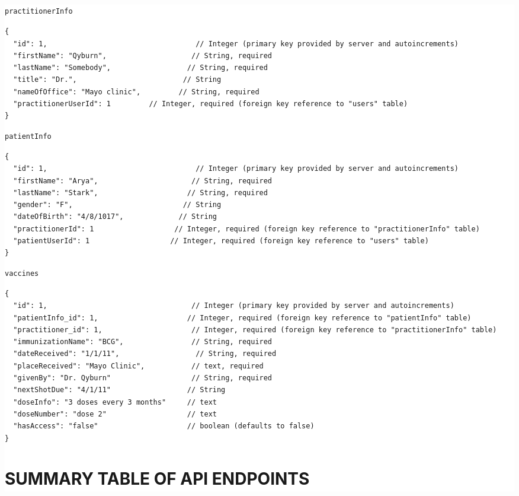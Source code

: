 `practitionerInfo`

```
{
  "id": 1,                                   // Integer (primary key provided by server and autoincrements)
  "firstName": "Qyburn",                    // String, required
  "lastName": "Somebody",                  // String, required
  "title": "Dr.",                         // String
  "nameOfOffice": "Mayo clinic",         // String, required
  "practitionerUserId": 1         // Integer, required (foreign key reference to "users" table)
}
```

`patientInfo`

```
{
  "id": 1,                                   // Integer (primary key provided by server and autoincrements)
  "firstName": "Arya",                      // String, required
  "lastName": "Stark",                     // String, required
  "gender": "F",                          // String
  "dateOfBirth": "4/8/1017",             // String
  "practitionerId": 1                   // Integer, required (foreign key reference to "practitionerInfo" table) 
  "patientUserId": 1                   // Integer, required (foreign key reference to "users" table)
}
```

`vaccines`

```
{
  "id": 1,                                  // Integer (primary key provided by server and autoincrements)
  "patientInfo_id": 1,                     // Integer, required (foreign key reference to "patientInfo" table)
  "practitioner_id": 1,                     // Integer, required (foreign key reference to "practitionerInfo" table)  
  "immunizationName": "BCG",                // String, required
  "dateReceived": "1/1/11",                  // String, required
  "placeReceived": "Mayo Clinic",           // text, required
  "givenBy": "Dr. Qyburn"                   // String, required
  "nextShotDue": "4/1/11"                  // String
  "doseInfo": "3 doses every 3 months"     // text
  "doseNumber": "dose 2"                   // text
  "hasAccess": "false"                     // boolean (defaults to false)
}
```

# SUMMARY TABLE OF API ENDPOINTS

